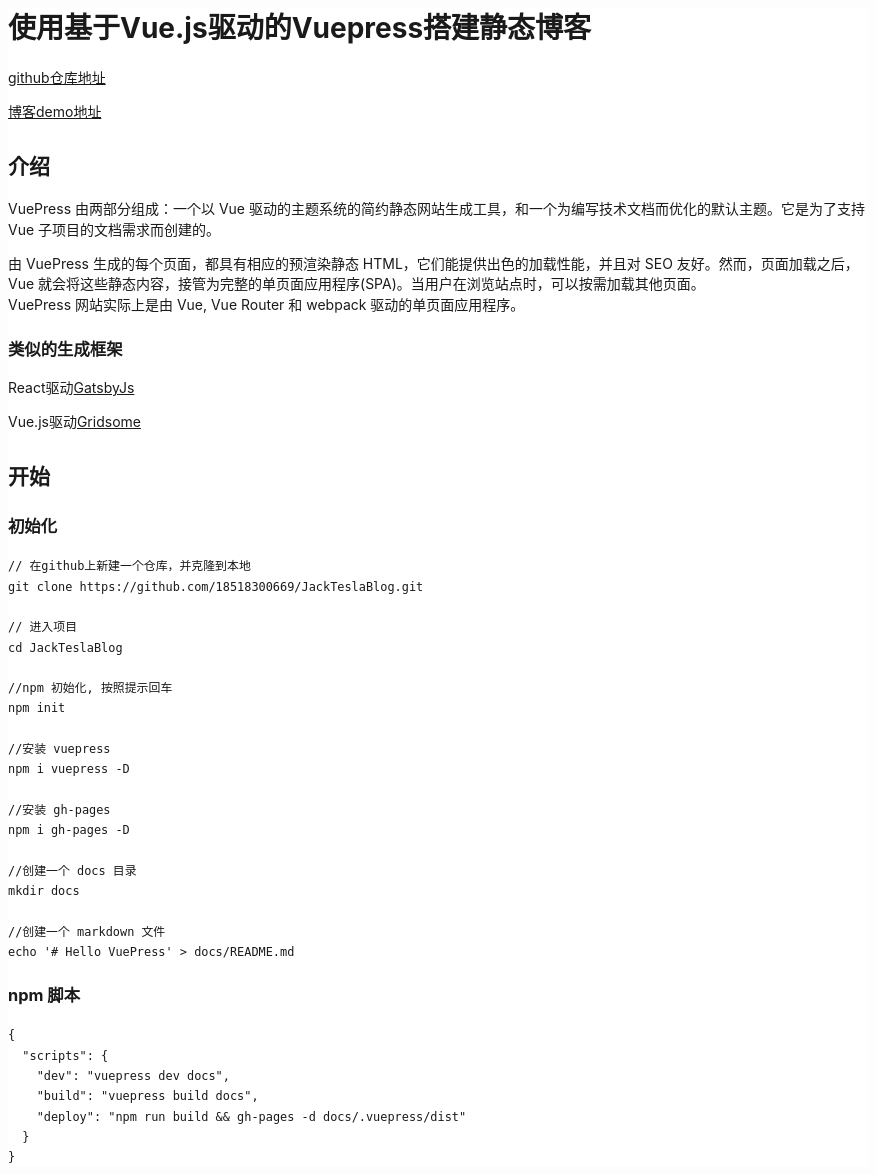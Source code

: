 # 使用基于Vue.js驱动的Vuepress搭建静态博客
[github仓库地址](https://github.com/18518300669/JackTeslaBlog)

[博客demo地址](https://18518300669.github.io/JackTeslaBlog/)
## 介绍
VuePress 由两部分组成：一个以 Vue 驱动的主题系统的简约静态网站生成工具，和一个为编写技术文档而优化的默认主题。它是为了支持 Vue 子项目的文档需求而创建的。

由 VuePress 生成的每个页面，都具有相应的预渲染静态 HTML，它们能提供出色的加载性能，并且对 SEO 友好。然而，页面加载之后，Vue 就会将这些静态内容，接管为完整的单页面应用程序(SPA)。当用户在浏览站点时，可以按需加载其他页面。     
VuePress 网站实际上是由 Vue, Vue Router 和 webpack 驱动的单页面应用程序。

### 类似的生成框架
React驱动[GatsbyJs](https://www.gatsbyjs.org/)

Vue.js驱动[Gridsome](https://gridsome.org/)

## 开始
### 初始化
```
// 在github上新建一个仓库，并克隆到本地
git clone https://github.com/18518300669/JackTeslaBlog.git

// 进入项目
cd JackTeslaBlog

//npm 初始化, 按照提示回车
npm init

//安装 vuepress
npm i vuepress -D

//安装 gh-pages
npm i gh-pages -D

//创建一个 docs 目录
mkdir docs

//创建一个 markdown 文件
echo '# Hello VuePress' > docs/README.md
```
### npm 脚本

```
{
  "scripts": {
    "dev": "vuepress dev docs",
    "build": "vuepress build docs",
    "deploy": "npm run build && gh-pages -d docs/.vuepress/dist"
  }
}
```
